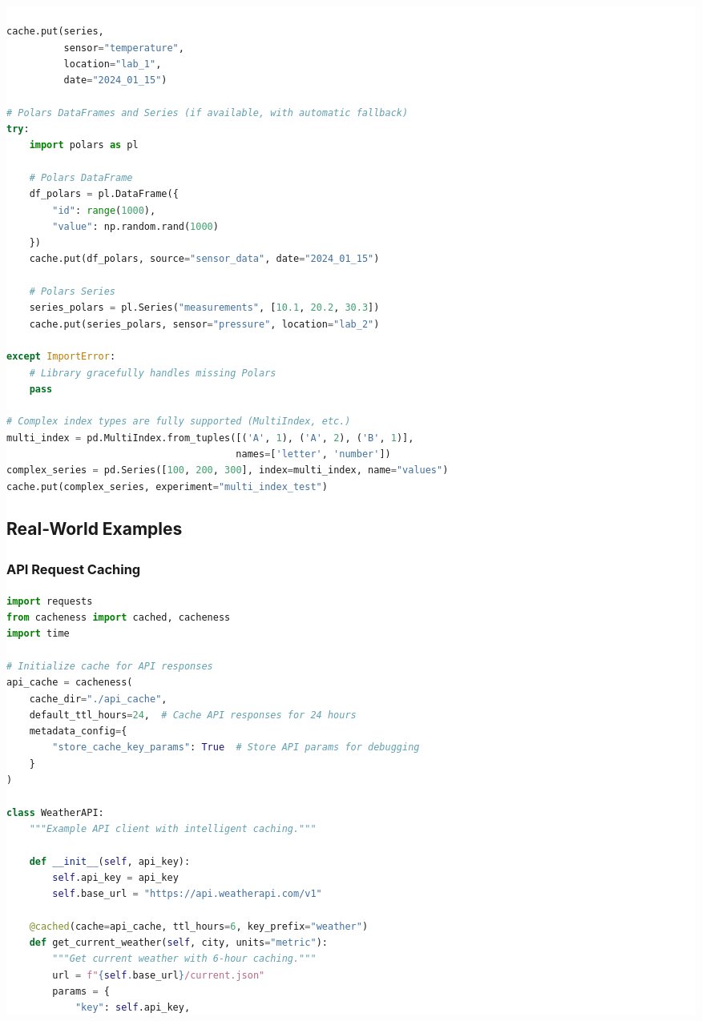 ```python

cache.put(series, 
          sensor="temperature", 
          location="lab_1", 
          date="2024_01_15")

# Polars DataFrames and Series (if available, with automatic fallback)
try:
    import polars as pl
    
    # Polars DataFrame
    df_polars = pl.DataFrame({
        "id": range(1000),
        "value": np.random.rand(1000)
    })
    cache.put(df_polars, source="sensor_data", date="2024_01_15")
    
    # Polars Series  
    series_polars = pl.Series("measurements", [10.1, 20.2, 30.3])
    cache.put(series_polars, sensor="pressure", location="lab_2")
    
except ImportError:
    # Library gracefully handles missing Polars
    pass

# Complex index types are fully supported (MultiIndex, etc.)
multi_index = pd.MultiIndex.from_tuples([('A', 1), ('A', 2), ('B', 1)], 
                                        names=['letter', 'number'])
complex_series = pd.Series([100, 200, 300], index=multi_index, name="values")
cache.put(complex_series, experiment="multi_index_test")
```

## Real-World Examples

### API Request Caching

```python
import requests
from cacheness import cached, cacheness
import time

# Initialize cache for API responses
api_cache = cacheness(
    cache_dir="./api_cache",
    default_ttl_hours=24,  # Cache API responses for 24 hours
    metadata_config={
        "store_cache_key_params": True  # Store API params for debugging
    }
)

class WeatherAPI:
    """Example API client with intelligent caching."""
    
    def __init__(self, api_key):
        self.api_key = api_key
        self.base_url = "https://api.weatherapi.com/v1"
    
    @cached(cache=api_cache, ttl_hours=6, key_prefix="weather")
    def get_current_weather(self, city, units="metric"):
        """Get current weather with 6-hour caching."""
        url = f"{self.base_url}/current.json"
        params = {
            "key": self.api_key,
```
